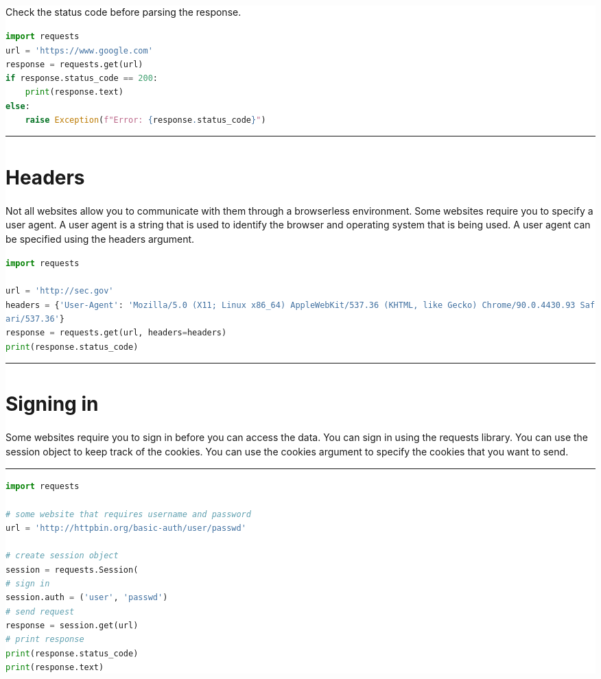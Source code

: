 Check the status code before parsing the response.

```python
import requests
url = 'https://www.google.com'
response = requests.get(url)
if response.status_code == 200:
    print(response.text)
else:
    raise Exception(f"Error: {response.status_code}")
```

---
# Headers

Not all websites allow you to communicate with them through a browserless environment. Some websites require you to specify a user agent. A user agent is a string that is used to identify the browser and operating system that is being used. A user agent can be specified using the headers argument.

```python
import requests

url = 'http://sec.gov'
headers = {'User-Agent': 'Mozilla/5.0 (X11; Linux x86_64) AppleWebKit/537.36 (KHTML, like Gecko) Chrome/90.0.4430.93 Safari/537.36'}
response = requests.get(url, headers=headers)
print(response.status_code)
```

---
# Signing in

Some websites require you to sign in before you can access the data. You can sign in using the requests library. You can use the session object to keep track of the cookies. You can use the cookies argument to specify the cookies that you want to send.

---

```python
import requests

# some website that requires username and password
url = 'http://httpbin.org/basic-auth/user/passwd'

# create session object
session = requests.Session(
# sign in
session.auth = ('user', 'passwd')
# send request
response = session.get(url)
# print response
print(response.status_code)
print(response.text)
```
